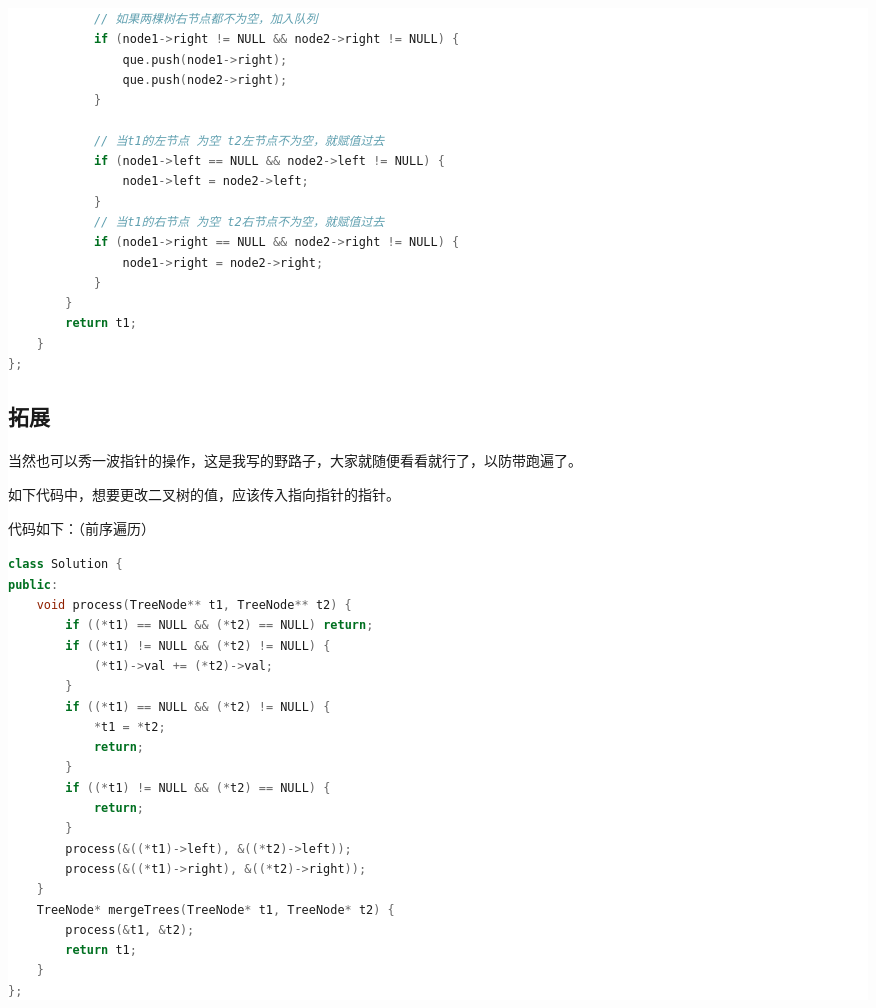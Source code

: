 ```CPP
            // 如果两棵树右节点都不为空，加入队列
            if (node1->right != NULL && node2->right != NULL) {
                que.push(node1->right);
                que.push(node2->right);
            }

            // 当t1的左节点 为空 t2左节点不为空，就赋值过去
            if (node1->left == NULL && node2->left != NULL) {
                node1->left = node2->left;
            }
            // 当t1的右节点 为空 t2右节点不为空，就赋值过去
            if (node1->right == NULL && node2->right != NULL) {
                node1->right = node2->right;
            }
        }
        return t1;
    }
};
```

## 拓展

当然也可以秀一波指针的操作，这是我写的野路子，大家就随便看看就行了，以防带跑遍了。

如下代码中，想要更改二叉树的值，应该传入指向指针的指针。

代码如下：（前序遍历）
```CPP
class Solution {
public:
    void process(TreeNode** t1, TreeNode** t2) {
        if ((*t1) == NULL && (*t2) == NULL) return;
        if ((*t1) != NULL && (*t2) != NULL) {
            (*t1)->val += (*t2)->val;
        }
        if ((*t1) == NULL && (*t2) != NULL) {
            *t1 = *t2;
            return;
        }
        if ((*t1) != NULL && (*t2) == NULL) {
            return;
        }
        process(&((*t1)->left), &((*t2)->left));
        process(&((*t1)->right), &((*t2)->right));
    }
    TreeNode* mergeTrees(TreeNode* t1, TreeNode* t2) {
        process(&t1, &t2);
        return t1;
    }
};
```
